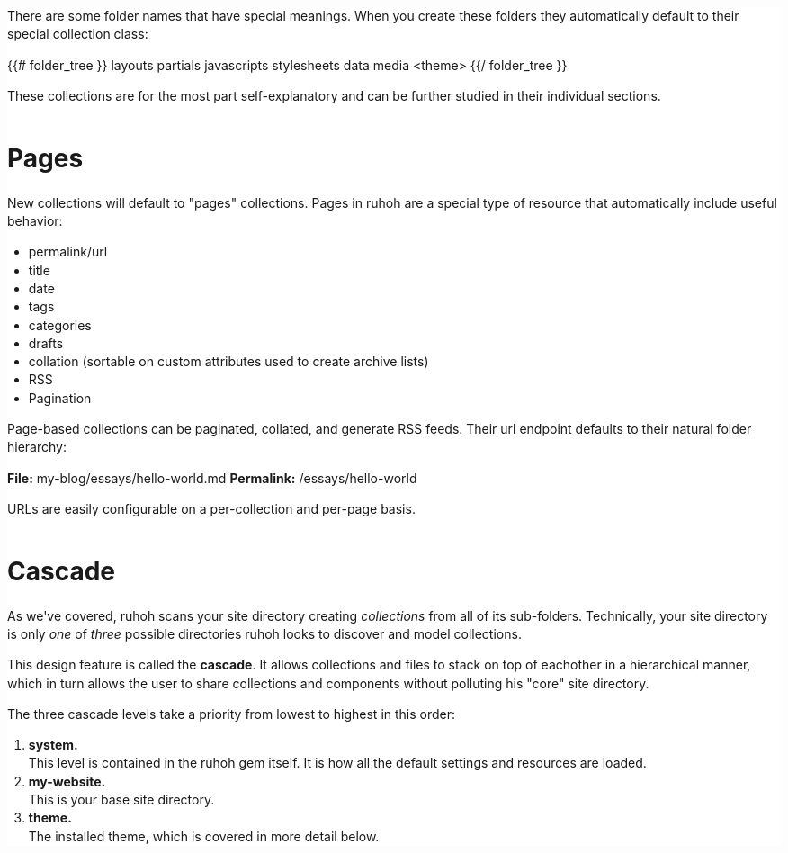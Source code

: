 There are some folder names that have special meanings. When you create these folders they automatically default to their special collection class:

{{# folder_tree }}
  layouts
  partials
  javascripts
  stylesheets
  data
  media
  &lt;theme&gt;
{{/ folder_tree }}

These collections are for the most part self-explanatory and can be further studied in their individual sections.


# Pages


New collections will default to "pages" collections. Pages in ruhoh are a special type of resource that automatically include useful behavior:

- permalink/url
- title
- date
- tags
- categories
- drafts
- collation (sortable on custom attributes used to create archive lists)
- RSS
- Pagination

Page-based collections can be paginated, collated, and generate RSS feeds. Their url endpoint defaults to their natural folder hierarchy:

**File:** my-blog/essays/hello-world.md 
**Permalink:** /essays/hello-world

URLs are easily configurable on a per-collection and per-page basis.


# Cascade

As we've covered, ruhoh scans your site directory creating _collections_ from all of its sub-folders. Technically, your site directory is only _one_ of _three_ possible directories ruhoh looks to discover and model collections.

This design feature is called the **cascade**. It allows collections and files to stack on top of eachother in a hierarchical manner, which in turn allows the user to share collections and components without polluting his "core" site directory.

The three cascade levels take a priority from lowest to highest in this order:

1. **system.**  
   This level is contained in the ruhoh gem itself. It is how all the default settings and resources are loaded.
2. **my-website.**  
   This is your base site directory.
3. **theme.**  
   The installed theme, which is covered in more detail below.

